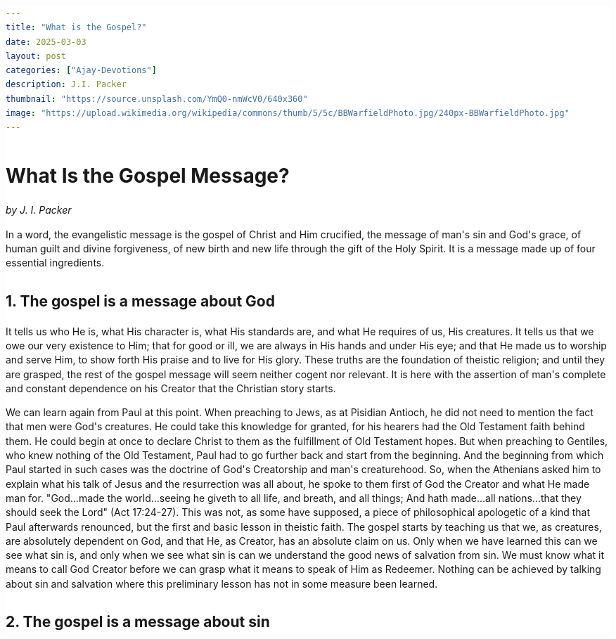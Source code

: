 ```yaml
---
title: "What is the Gospel?"
date: 2025-03-03
layout: post
categories: ["Ajay-Devotions"]
description: J.I. Packer
thumbnail: "https://source.unsplash.com/YmQ0-nmWcV0/640x360"
image: "https://upload.wikimedia.org/wikipedia/commons/thumb/5/5c/BBWarfieldPhoto.jpg/240px-BBWarfieldPhoto.jpg"
---
```


# What Is the Gospel Message?

*by J. I. Packer*

In a word, the evangelistic message is the gospel of Christ and Him crucified, the message of man's sin and God's grace, of human guilt and divine forgiveness, of new birth and new life through the gift of the Holy Spirit. It is a message made up of four essential ingredients.

## 1. The gospel is a message about God

It tells us who He is, what His character is, what His standards are, and what He requires of us, His creatures. It tells us that we owe our very existence to Him; that for good or ill, we are always in His hands and under His eye; and that He made us to worship and serve Him, to show forth His praise and to live for His glory. These truths are the foundation of theistic religion; and until they are grasped, the rest of the gospel message will seem neither cogent nor relevant. It is here with the assertion of man's complete and constant dependence on his Creator that the Christian story starts.

We can learn again from Paul at this point. When preaching to Jews, as at Pisidian Antioch, he did not need to mention the fact that men were God's creatures. He could take this knowledge for granted, for his hearers had the Old Testament faith behind them. He could begin at once to declare Christ to them as the fulfillment of Old Testament hopes. But when preaching to Gentiles, who knew nothing of the Old Testament, Paul had to go further back and start from the beginning. And the beginning from which Paul started in such cases was the doctrine of God's Creatorship and man's creaturehood. So, when the Athenians asked him to explain what his talk of Jesus and the resurrection was all about, he spoke to them first of God the Creator and what He made man for. "God...made the world...seeing he giveth to all life, and breath, and all things; And hath made...all nations...that they should seek the Lord" (Act 17:24-27). This was not, as some have supposed, a piece of philosophical apologetic of a kind that Paul afterwards renounced, but the first and basic lesson in theistic faith. The gospel starts by teaching us that we, as creatures, are absolutely dependent on God, and that He, as Creator, has an absolute claim on us. Only when we have learned this can we see what sin is, and only when we see what sin is can we understand the good news of salvation from sin. We must know what it means to call God Creator before we can grasp what it means to speak of Him as Redeemer. Nothing can be achieved by talking about sin and salvation where this preliminary lesson has not in some measure been learned.

## 2. The gospel is a message about sin
